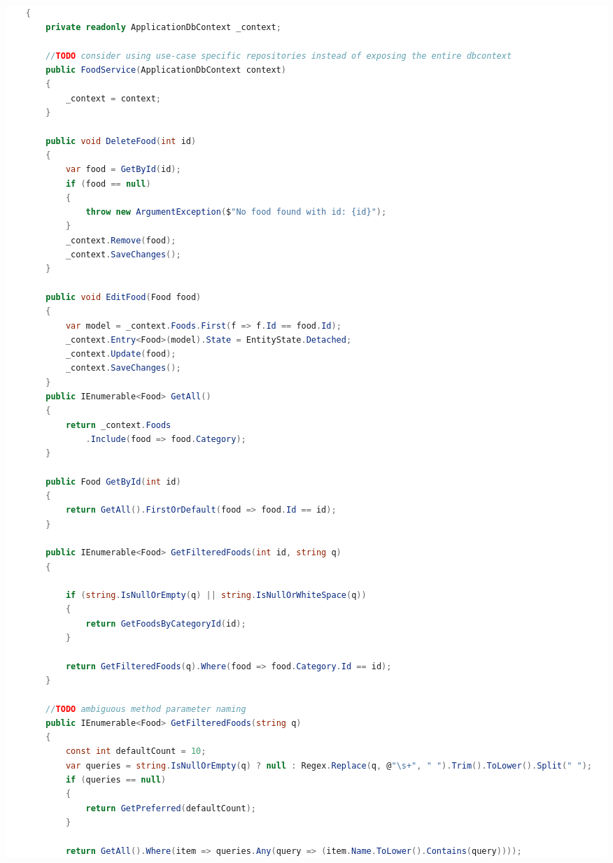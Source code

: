 ```cs
    {
        private readonly ApplicationDbContext _context;

        //TODO consider using use-case specific repositories instead of exposing the entire dbcontext
        public FoodService(ApplicationDbContext context)
        {
            _context = context;
        }

        public void DeleteFood(int id)
        {
            var food = GetById(id);
            if (food == null)
            {
                throw new ArgumentException($"No food found with id: {id}");
            }
            _context.Remove(food);
            _context.SaveChanges();
        }

        public void EditFood(Food food)
        {
            var model = _context.Foods.First(f => f.Id == food.Id);
            _context.Entry<Food>(model).State = EntityState.Detached;
            _context.Update(food);
            _context.SaveChanges();
        }
        public IEnumerable<Food> GetAll()
        {
            return _context.Foods
                .Include(food => food.Category);
        }

        public Food GetById(int id)
        {
            return GetAll().FirstOrDefault(food => food.Id == id);
        }

        public IEnumerable<Food> GetFilteredFoods(int id, string q)
        {

            if (string.IsNullOrEmpty(q) || string.IsNullOrWhiteSpace(q))
            {
                return GetFoodsByCategoryId(id);
            }

            return GetFilteredFoods(q).Where(food => food.Category.Id == id);
        }

        //TODO ambiguous method parameter naming
        public IEnumerable<Food> GetFilteredFoods(string q)
        {
            const int defaultCount = 10;
            var queries = string.IsNullOrEmpty(q) ? null : Regex.Replace(q, @"\s+", " ").Trim().ToLower().Split(" ");
            if (queries == null)
            {
                return GetPreferred(defaultCount);
            }

            return GetAll().Where(item => queries.Any(query => (item.Name.ToLower().Contains(query))));
```